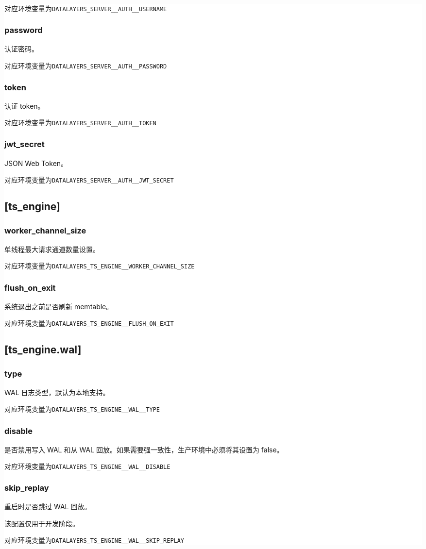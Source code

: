 对应环境变量为`DATALAYERS_SERVER__AUTH__USERNAME`

### password

认证密码。

对应环境变量为`DATALAYERS_SERVER__AUTH__PASSWORD`

### token

认证 token。

对应环境变量为`DATALAYERS_SERVER__AUTH__TOKEN`

### jwt_secret

JSON Web Token。

对应环境变量为`DATALAYERS_SERVER__AUTH__JWT_SECRET`


## [ts_engine]

### worker_channel_size

单线程最大请求通道数量设置。

对应环境变量为`DATALAYERS_TS_ENGINE__WORKER_CHANNEL_SIZE`

### flush_on_exit

系统退出之前是否刷新 memtable。

对应环境变量为`DATALAYERS_TS_ENGINE__FLUSH_ON_EXIT`

## [ts_engine.wal]

### type

WAL 日志类型，默认为本地支持。

对应环境变量为`DATALAYERS_TS_ENGINE__WAL__TYPE`

### disable

是否禁用写入 WAL 和从 WAL 回放。如果需要强一致性，生产环境中必须将其设置为 false。

对应环境变量为`DATALAYERS_TS_ENGINE__WAL__DISABLE`

### skip_replay

重启时是否跳过 WAL 回放。

该配置仅用于开发阶段。

对应环境变量为`DATALAYERS_TS_ENGINE__WAL__SKIP_REPLAY`
